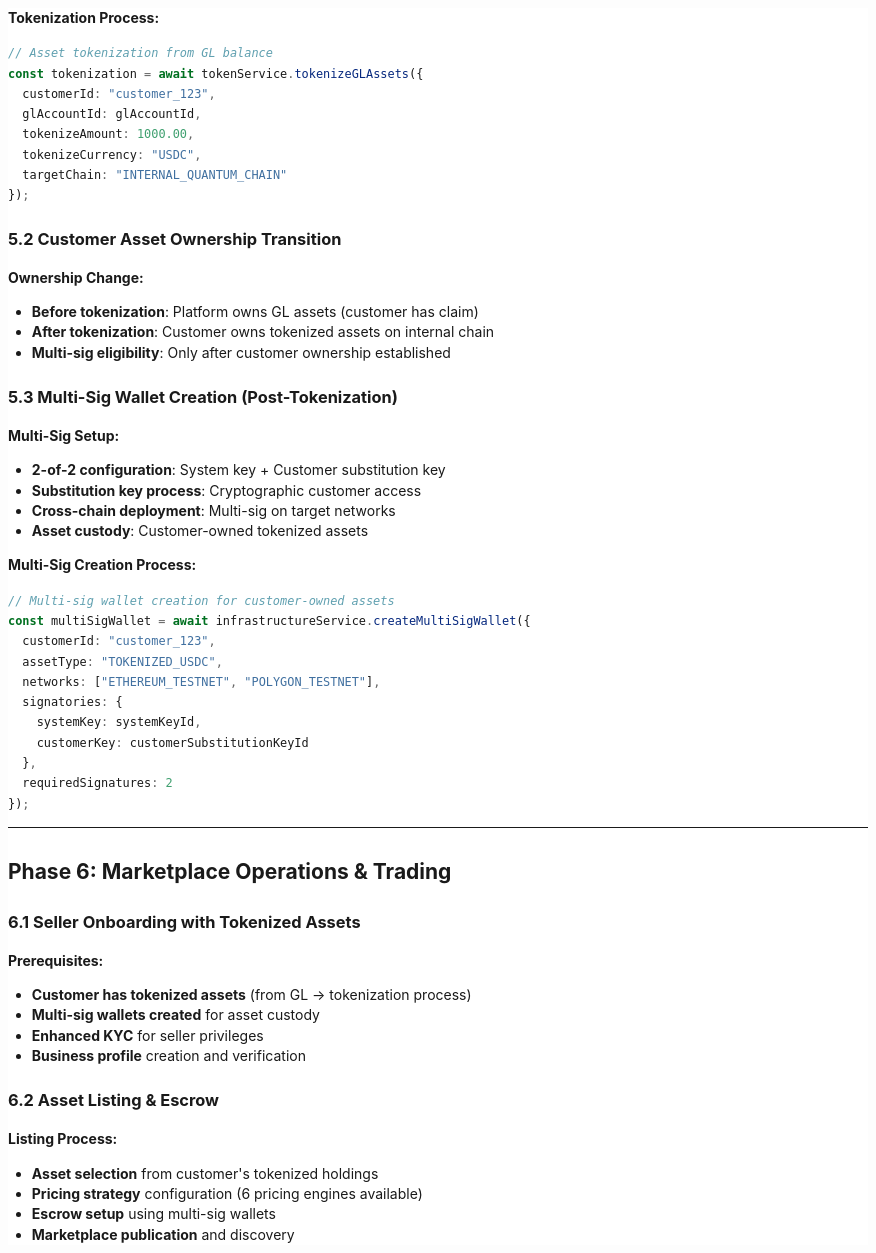 **Tokenization Process:**
```typescript
// Asset tokenization from GL balance
const tokenization = await tokenService.tokenizeGLAssets({
  customerId: "customer_123",
  glAccountId: glAccountId,
  tokenizeAmount: 1000.00,
  tokenizeCurrency: "USDC",
  targetChain: "INTERNAL_QUANTUM_CHAIN"
});
```

### **5.2 Customer Asset Ownership Transition**
**Ownership Change:**
- **Before tokenization**: Platform owns GL assets (customer has claim)
- **After tokenization**: Customer owns tokenized assets on internal chain
- **Multi-sig eligibility**: Only after customer ownership established

### **5.3 Multi-Sig Wallet Creation (Post-Tokenization)**
**Multi-Sig Setup:**
- **2-of-2 configuration**: System key + Customer substitution key
- **Substitution key process**: Cryptographic customer access
- **Cross-chain deployment**: Multi-sig on target networks
- **Asset custody**: Customer-owned tokenized assets

**Multi-Sig Creation Process:**
```typescript
// Multi-sig wallet creation for customer-owned assets
const multiSigWallet = await infrastructureService.createMultiSigWallet({
  customerId: "customer_123",
  assetType: "TOKENIZED_USDC",
  networks: ["ETHEREUM_TESTNET", "POLYGON_TESTNET"],
  signatories: {
    systemKey: systemKeyId,
    customerKey: customerSubstitutionKeyId
  },
  requiredSignatures: 2
});
```

---

## **Phase 6: Marketplace Operations & Trading**

### **6.1 Seller Onboarding with Tokenized Assets**
**Prerequisites:**
- **Customer has tokenized assets** (from GL → tokenization process)
- **Multi-sig wallets created** for asset custody
- **Enhanced KYC** for seller privileges
- **Business profile** creation and verification

### **6.2 Asset Listing & Escrow**
**Listing Process:**
- **Asset selection** from customer's tokenized holdings
- **Pricing strategy** configuration (6 pricing engines available)
- **Escrow setup** using multi-sig wallets
- **Marketplace publication** and discovery
